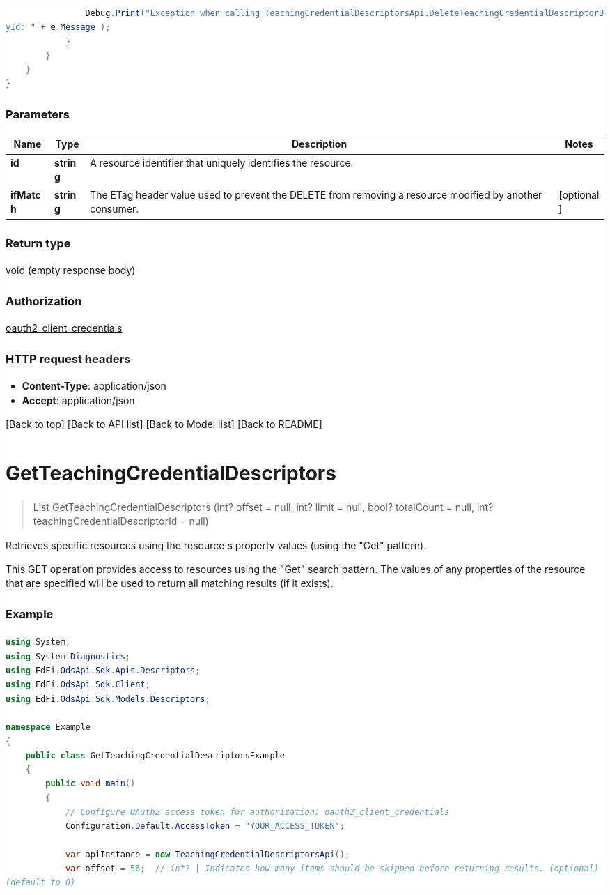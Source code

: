 ```csharp
                Debug.Print("Exception when calling TeachingCredentialDescriptorsApi.DeleteTeachingCredentialDescriptorById: " + e.Message );
            }
        }
    }
}
```

### Parameters

Name | Type | Description  | Notes
------------- | ------------- | ------------- | -------------
 **id** | **string**| A resource identifier that uniquely identifies the resource. | 
 **ifMatch** | **string**| The ETag header value used to prevent the DELETE from removing a resource modified by another consumer. | [optional] 

### Return type

void (empty response body)

### Authorization

[oauth2_client_credentials](../README.md#oauth2_client_credentials)

### HTTP request headers

 - **Content-Type**: application/json
 - **Accept**: application/json

[[Back to top]](#) [[Back to API list]](../README.md#documentation-for-api-endpoints) [[Back to Model list]](../README.md#documentation-for-models) [[Back to README]](../README.md)

<a name="getteachingcredentialdescriptors"></a>
# **GetTeachingCredentialDescriptors**
> List<EdFiTeachingCredentialDescriptor> GetTeachingCredentialDescriptors (int? offset = null, int? limit = null, bool? totalCount = null, int? teachingCredentialDescriptorId = null)

Retrieves specific resources using the resource's property values (using the \"Get\" pattern).

This GET operation provides access to resources using the \"Get\" search pattern.  The values of any properties of the resource that are specified will be used to return all matching results (if it exists).

### Example
```csharp
using System;
using System.Diagnostics;
using EdFi.OdsApi.Sdk.Apis.Descriptors;
using EdFi.OdsApi.Sdk.Client;
using EdFi.OdsApi.Sdk.Models.Descriptors;

namespace Example
{
    public class GetTeachingCredentialDescriptorsExample
    {
        public void main()
        {
            // Configure OAuth2 access token for authorization: oauth2_client_credentials
            Configuration.Default.AccessToken = "YOUR_ACCESS_TOKEN";

            var apiInstance = new TeachingCredentialDescriptorsApi();
            var offset = 56;  // int? | Indicates how many items should be skipped before returning results. (optional)  (default to 0)
```